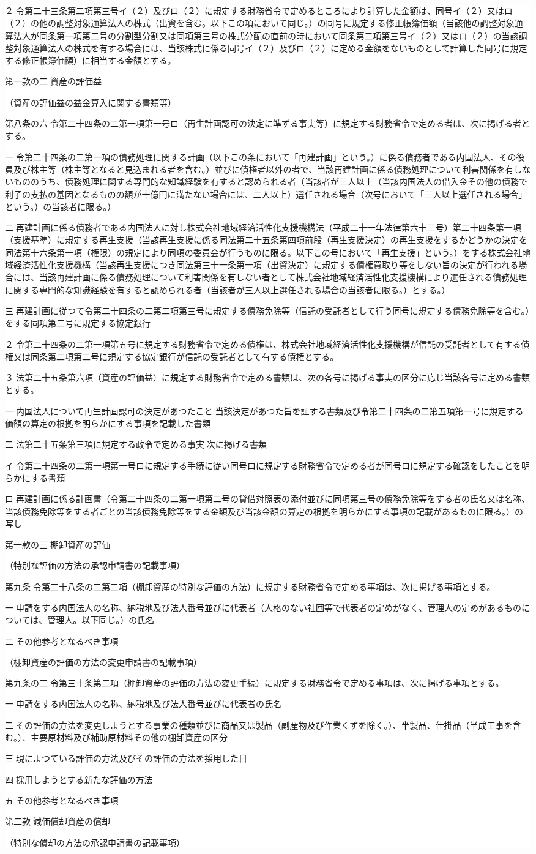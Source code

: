 ２ 令第二十三条第二項第三号イ（２）及びロ（２）に規定する財務省令で定めるところにより計算した金額は、同号イ（２）又はロ（２）の他の調整対象通算法人の株式（出資を含む。以下この項において同じ。）の同号に規定する修正帳簿価額（当該他の調整対象通算法人が同条第一項第二号の分割型分割又は同項第三号の株式分配の直前の時において同条第二項第三号イ（２）又はロ（２）の当該調整対象通算法人の株式を有する場合には、当該株式に係る同号イ（２）及びロ（２）に定める金額をないものとして計算した同号に規定する修正帳簿価額）に相当する金額とする。

第一款の二 資産の評価益

（資産の評価益の益金算入に関する書類等）

第八条の六 令第二十四条の二第一項第一号ロ（再生計画認可の決定に準ずる事実等）に規定する財務省令で定める者は、次に掲げる者とする。

一 令第二十四条の二第一項の債務処理に関する計画（以下この条において「再建計画」という。）に係る債務者である内国法人、その役員及び株主等（株主等となると見込まれる者を含む。）並びに債権者以外の者で、当該再建計画に係る債務処理について利害関係を有しないもののうち、債務処理に関する専門的な知識経験を有すると認められる者（当該者が三人以上（当該内国法人の借入金その他の債務で利子の支払の基因となるものの額が十億円に満たない場合には、二人以上）選任される場合（次号において「三人以上選任される場合」という。）の当該者に限る。）

二 再建計画に係る債務者である内国法人に対し株式会社地域経済活性化支援機構法（平成二十一年法律第六十三号）第二十四条第一項（支援基準）に規定する再生支援（当該再生支援に係る同法第二十五条第四項前段（再生支援決定）の再生支援をするかどうかの決定を同法第十六条第一項（権限）の規定により同項の委員会が行うものに限る。以下この号において「再生支援」という。）をする株式会社地域経済活性化支援機構（当該再生支援につき同法第三十一条第一項（出資決定）に規定する債権買取り等をしない旨の決定が行われる場合には、当該再建計画に係る債務処理について利害関係を有しない者として株式会社地域経済活性化支援機構により選任される債務処理に関する専門的な知識経験を有すると認められる者（当該者が三人以上選任される場合の当該者に限る。）とする。）

三 再建計画に従つて令第二十四条の二第二項第三号に規定する債務免除等（信託の受託者として行う同号に規定する債務免除等を含む。）をする同項第二号に規定する協定銀行

２ 令第二十四条の二第一項第五号に規定する財務省令で定める債権は、株式会社地域経済活性化支援機構が信託の受託者として有する債権又は同条第二項第二号に規定する協定銀行が信託の受託者として有する債権とする。

３ 法第二十五条第六項（資産の評価益）に規定する財務省令で定める書類は、次の各号に掲げる事実の区分に応じ当該各号に定める書類とする。

一 内国法人について再生計画認可の決定があつたこと 当該決定があつた旨を証する書類及び令第二十四条の二第五項第一号に規定する価額の算定の根拠を明らかにする事項を記載した書類

二 法第二十五条第三項に規定する政令で定める事実 次に掲げる書類

イ 令第二十四条の二第一項第一号ロに規定する手続に従い同号ロに規定する財務省令で定める者が同号ロに規定する確認をしたことを明らかにする書類

ロ 再建計画に係る計画書（令第二十四条の二第一項第二号の貸借対照表の添付並びに同項第三号の債務免除等をする者の氏名又は名称、当該債務免除等をする者ごとの当該債務免除等をする金額及び当該金額の算定の根拠を明らかにする事項の記載があるものに限る。）の写し

第一款の三 棚卸資産の評価

（特別な評価の方法の承認申請書の記載事項）

第九条 令第二十八条の二第二項（棚卸資産の特別な評価の方法）に規定する財務省令で定める事項は、次に掲げる事項とする。

一 申請をする内国法人の名称、納税地及び法人番号並びに代表者（人格のない社団等で代表者の定めがなく、管理人の定めがあるものについては、管理人。以下同じ。）の氏名

二 その他参考となるべき事項

（棚卸資産の評価の方法の変更申請書の記載事項）

第九条の二 令第三十条第二項（棚卸資産の評価の方法の変更手続）に規定する財務省令で定める事項は、次に掲げる事項とする。

一 申請をする内国法人の名称、納税地及び法人番号並びに代表者の氏名

二 その評価の方法を変更しようとする事業の種類並びに商品又は製品（副産物及び作業くずを除く。）、半製品、仕掛品（半成工事を含む。）、主要原材料及び補助原材料その他の棚卸資産の区分

三 現によつている評価の方法及びその評価の方法を採用した日

四 採用しようとする新たな評価の方法

五 その他参考となるべき事項

第二款 減価償却資産の償却

（特別な償却の方法の承認申請書の記載事項）
